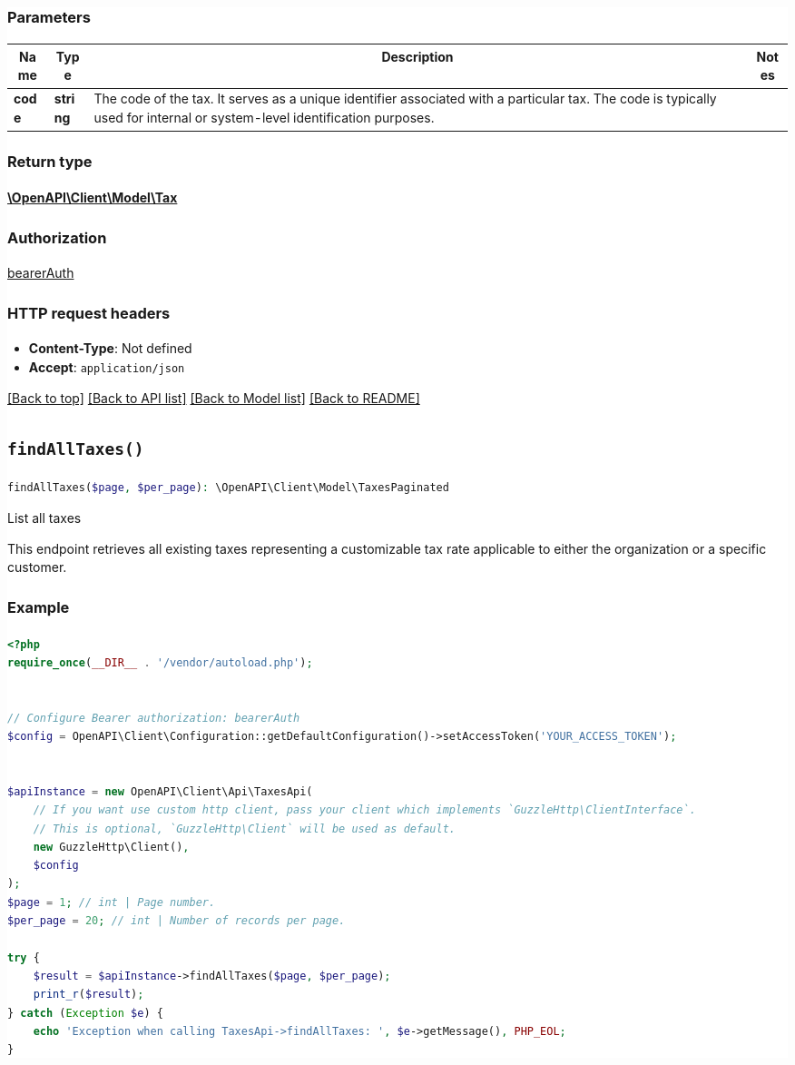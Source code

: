### Parameters

| Name | Type | Description  | Notes |
| ------------- | ------------- | ------------- | ------------- |
| **code** | **string**| The code of the tax. It serves as a unique identifier associated with a particular tax. The code is typically used for internal or system-level identification purposes. | |

### Return type

[**\OpenAPI\Client\Model\Tax**](../Model/Tax.md)

### Authorization

[bearerAuth](../../README.md#bearerAuth)

### HTTP request headers

- **Content-Type**: Not defined
- **Accept**: `application/json`

[[Back to top]](#) [[Back to API list]](../../README.md#endpoints)
[[Back to Model list]](../../README.md#models)
[[Back to README]](../../README.md)

## `findAllTaxes()`

```php
findAllTaxes($page, $per_page): \OpenAPI\Client\Model\TaxesPaginated
```

List all taxes

This endpoint retrieves all existing taxes representing a customizable tax rate applicable to either the organization or a specific customer.

### Example

```php
<?php
require_once(__DIR__ . '/vendor/autoload.php');


// Configure Bearer authorization: bearerAuth
$config = OpenAPI\Client\Configuration::getDefaultConfiguration()->setAccessToken('YOUR_ACCESS_TOKEN');


$apiInstance = new OpenAPI\Client\Api\TaxesApi(
    // If you want use custom http client, pass your client which implements `GuzzleHttp\ClientInterface`.
    // This is optional, `GuzzleHttp\Client` will be used as default.
    new GuzzleHttp\Client(),
    $config
);
$page = 1; // int | Page number.
$per_page = 20; // int | Number of records per page.

try {
    $result = $apiInstance->findAllTaxes($page, $per_page);
    print_r($result);
} catch (Exception $e) {
    echo 'Exception when calling TaxesApi->findAllTaxes: ', $e->getMessage(), PHP_EOL;
}
```
